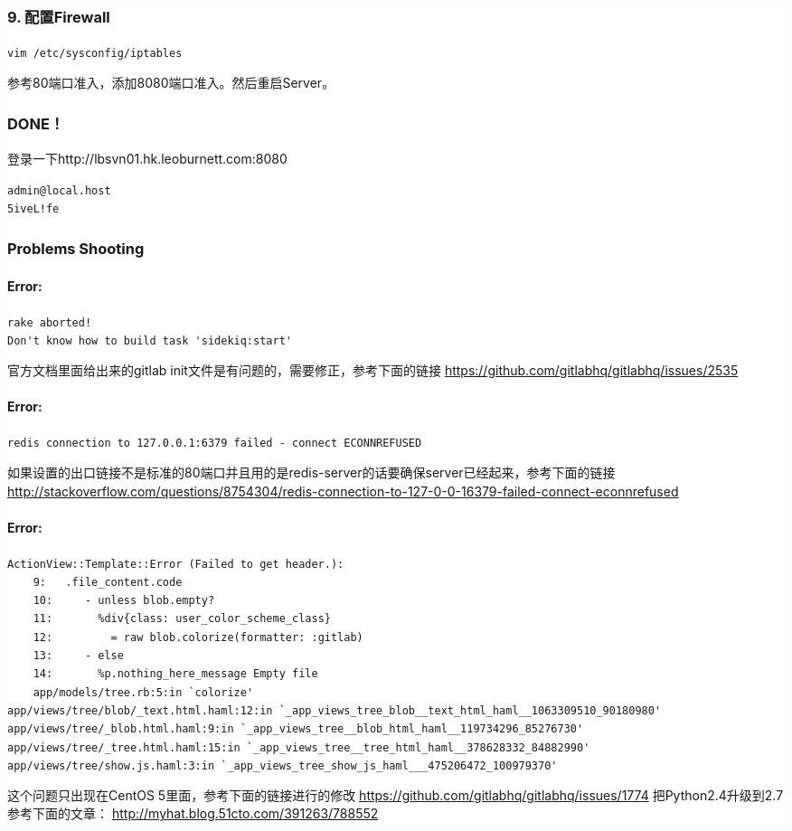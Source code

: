 ### 9. 配置Firewall

    vim /etc/sysconfig/iptables

参考80端口准入，添加8080端口准入。然后重启Server。

### DONE！

登录一下http://lbsvn01.hk.leoburnett.com:8080

    admin@local.host
    5iveL!fe

### Problems Shooting
#### Error: 
    rake aborted!
    Don't know how to build task 'sidekiq:start'
官方文档里面给出来的gitlab init文件是有问题的，需要修正，参考下面的链接
https://github.com/gitlabhq/gitlabhq/issues/2535

#### Error:
    redis connection to 127.0.0.1:6379 failed - connect ECONNREFUSED
如果设置的出口链接不是标准的80端口并且用的是redis-server的话要确保server已经起来，参考下面的链接
http://stackoverflow.com/questions/8754304/redis-connection-to-127-0-0-16379-failed-connect-econnrefused

#### Error:
    ActionView::Template::Error (Failed to get header.):
        9:   .file_content.code
        10:     - unless blob.empty?
        11:       %div{class: user_color_scheme_class}
        12:         = raw blob.colorize(formatter: :gitlab)
        13:     - else
        14:       %p.nothing_here_message Empty file
        app/models/tree.rb:5:in `colorize'
    app/views/tree/blob/_text.html.haml:12:in `_app_views_tree_blob__text_html_haml__1063309510_90180980'
    app/views/tree/_blob.html.haml:9:in `_app_views_tree__blob_html_haml__119734296_85276730'
    app/views/tree/_tree.html.haml:15:in `_app_views_tree__tree_html_haml__378628332_84882990'
    app/views/tree/show.js.haml:3:in `_app_views_tree_show_js_haml___475206472_100979370'
这个问题只出现在CentOS 5里面，参考下面的链接进行的修改
    https://github.com/gitlabhq/gitlabhq/issues/1774
把Python2.4升级到2.7参考下面的文章：
    http://myhat.blog.51cto.com/391263/788552
